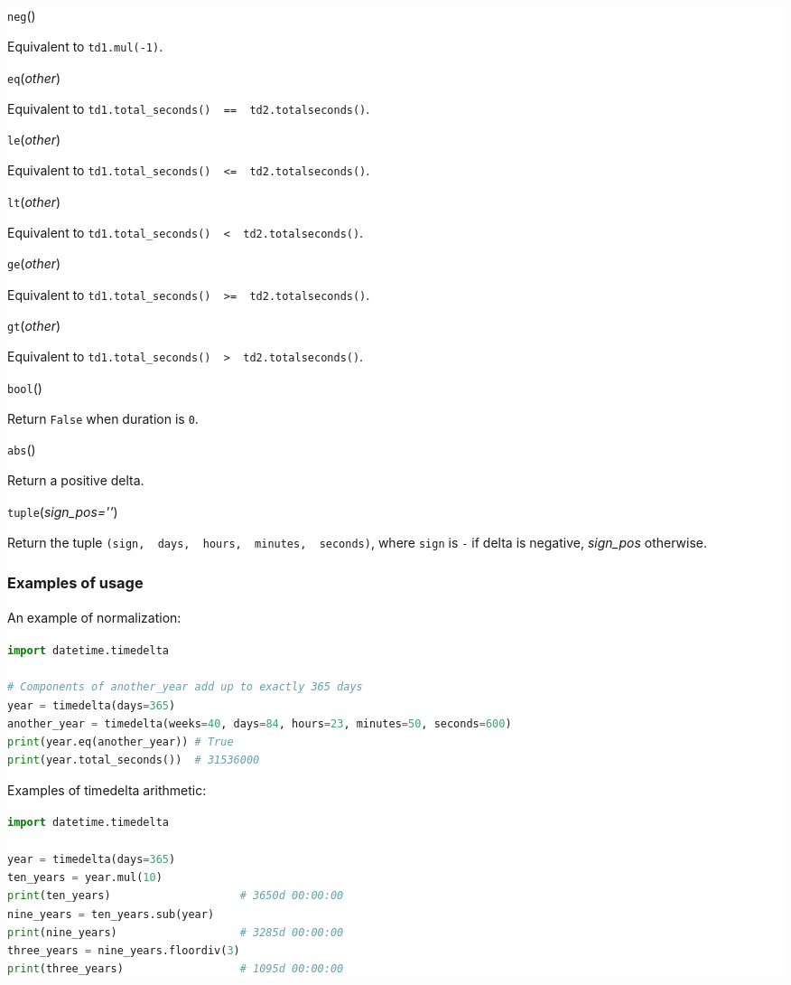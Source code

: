 `neg`()

Equivalent to  `td1.mul(-1)`.

`eq`(_other_)

Equivalent to  `td1.total_seconds()  ==  td2.totalseconds()`.

`le`(_other_)

Equivalent to  `td1.total_seconds()  <=  td2.totalseconds()`.

`lt`(_other_)

Equivalent to  `td1.total_seconds()  <  td2.totalseconds()`.

`ge`(_other_)

Equivalent to  `td1.total_seconds()  >=  td2.totalseconds()`.

`gt`(_other_)

Equivalent to  `td1.total_seconds()  >  td2.totalseconds()`.

`bool`()

Return  `False`  when duration is  `0`.

`abs`()

Return a positive delta.

`tuple`(_sign_pos=''_)

Return the tuple  `(sign,  days,  hours,  minutes,  seconds)`, where  `sign`  is  `-`  if delta is negative,  _sign_pos_  otherwise.

### Examples of usage

An example of normalization:

```python
import datetime.timedelta

# Components of another_year add up to exactly 365 days
year = timedelta(days=365)
another_year = timedelta(weeks=40, days=84, hours=23, minutes=50, seconds=600)
print(year.eq(another_year)) # True
print(year.total_seconds())  # 31536000
```

Examples of timedelta arithmetic:

```python
import datetime.timedelta

year = timedelta(days=365)
ten_years = year.mul(10)
print(ten_years)                    # 3650d 00:00:00
nine_years = ten_years.sub(year)
print(nine_years)                   # 3285d 00:00:00
three_years = nine_years.floordiv(3)
print(three_years)                  # 1095d 00:00:00
```
